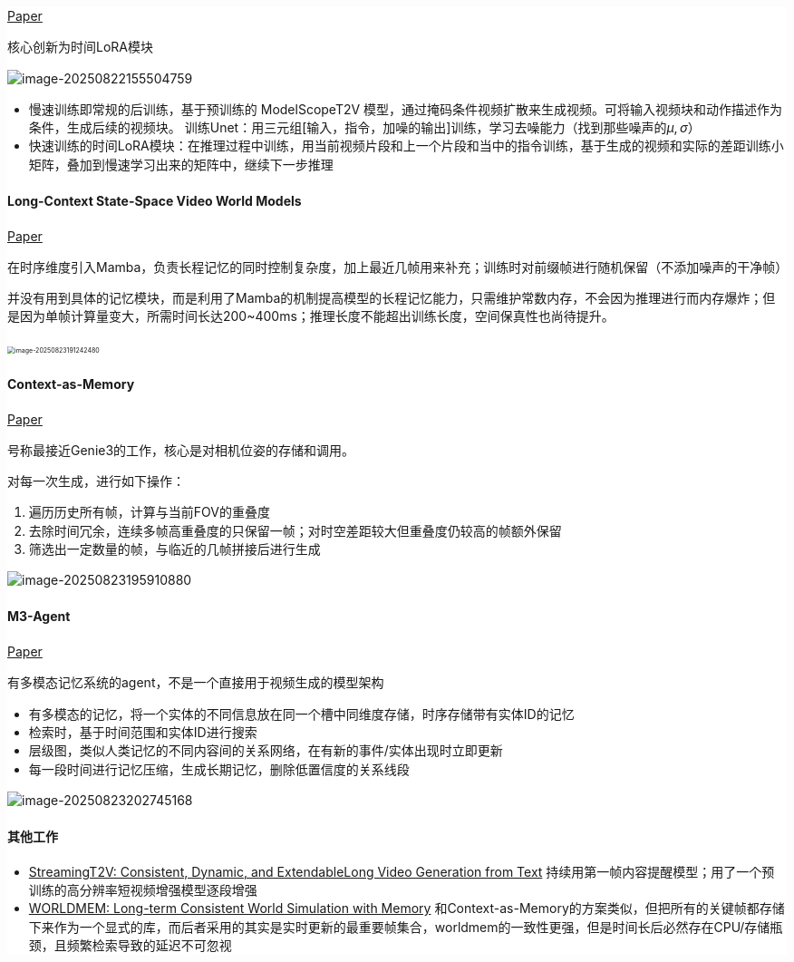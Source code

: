 [Paper](https://arxiv.org/pdf/2410.23277)

核心创新为时间LoRA模块

![image-20250822155504759](https://imgbucket-1313228125.cos.ap-shanghai.myqcloud.com/20250831141945439.png)

- 慢速训练即常规的后训练，基于预训练的 ModelScopeT2V 模型，通过掩码条件视频扩散来生成视频。可将输入视频块和动作描述作为条件，生成后续的视频块。
  训练Unet：用三元组\[输入，指令，加噪的输出\]训练，学习去噪能力（找到那些噪声的$\mu,\sigma$）
- 快速训练的时间LoRA模块：在推理过程中训练，用当前视频片段和上一个片段和当中的指令训练，基于生成的视频和实际的差距训练小矩阵，叠加到慢速学习出来的矩阵中，继续下一步推理

#### Long-Context State-Space Video World Models

[Paper](https://www.arxiv.org/pdf/2505.20171)

在时序维度引入Mamba，负责长程记忆的同时控制复杂度，加上最近几帧用来补充；训练时对前缀帧进行随机保留（不添加噪声的干净帧）

并没有用到具体的记忆模块，而是利用了Mamba的机制提高模型的长程记忆能力，只需维护常数内存，不会因为推理进行而内存爆炸；但是因为单帧计算量变大，所需时间长达200~400ms；推理长度不能超出训练长度，空间保真性也尚待提升。

<img src="https://imgbucket-1313228125.cos.ap-shanghai.myqcloud.com/20250831141953134.png" alt="image-20250823191242480" style="zoom:50%;" />

#### Context-as-Memory

[Paper](https://arxiv.org/pdf/2506.03141)

号称最接近Genie3的工作，核心是对相机位姿的存储和调用。

对每一次生成，进行如下操作：

1. 遍历历史所有帧，计算与当前FOV的重叠度
2. 去除时间冗余，连续多帧高重叠度的只保留一帧；对时空差距较大但重叠度仍较高的帧额外保留
3. 筛选出一定数量的帧，与临近的几帧拼接后进行生成

![image-20250823195910880](https://imgbucket-1313228125.cos.ap-shanghai.myqcloud.com/20250831142014792.png)

#### M3-Agent

[Paper](https://arxiv.org/pdf/2508.09736)

有多模态记忆系统的agent，不是一个直接用于视频生成的模型架构

- 有多模态的记忆，将一个实体的不同信息放在同一个槽中同维度存储，时序存储带有实体ID的记忆
- 检索时，基于时间范围和实体ID进行搜索
- 层级图，类似人类记忆的不同内容间的关系网络，在有新的事件/实体出现时立即更新
- 每一段时间进行记忆压缩，生成长期记忆，删除低置信度的关系线段

![image-20250823202745168](https://imgbucket-1313228125.cos.ap-shanghai.myqcloud.com/20250831142021427.png)

#### 其他工作

- [StreamingT2V: Consistent, Dynamic, and ExtendableLong Video Generation from Text](https://arxiv.org/pdf/2403.14773)
  持续用第一帧内容提醒模型；用了一个预训练的高分辨率短视频增强模型逐段增强
- [WORLDMEM: Long-term Consistent World Simulation with Memory](https://arxiv.org/pdf/2504.12369)
  和Context-as-Memory的方案类似，但把所有的关键帧都存储下来作为一个显式的库，而后者采用的其实是实时更新的最重要帧集合，worldmem的一致性更强，但是时间长后必然存在CPU/存储瓶颈，且频繁检索导致的延迟不可忽视
